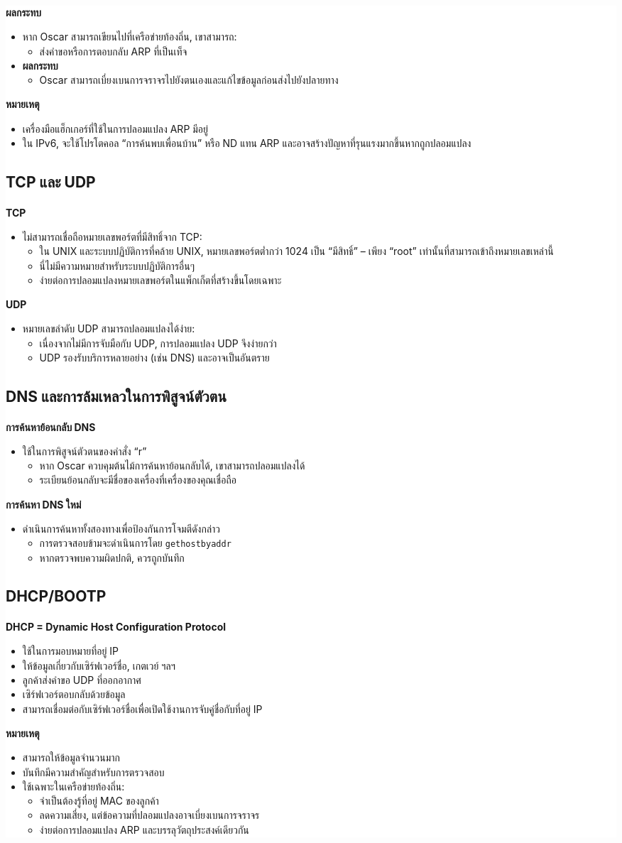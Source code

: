 **ผลกระทบ**

- หาก Oscar สามารถเขียนไปที่เครือข่ายท้องถิ่น, เขาสามารถ:
  - ส่งคำขอหรือการตอบกลับ ARP ที่เป็นเท็จ
- **ผลกระทบ**
  - Oscar สามารถเบี่ยงเบนการจราจรไปยังตนเองและแก้ไขข้อมูลก่อนส่งไปยังปลายทาง

**หมายเหตุ**

- เครื่องมือแฮ็กเกอร์ที่ใช้ในการปลอมแปลง ARP มีอยู่
- ใน IPv6, จะใช้โปรโตคอล “การค้นพบเพื่อนบ้าน” หรือ ND แทน ARP และอาจสร้างปัญหาที่รุนแรงมากขึ้นหากถูกปลอมแปลง

## TCP และ UDP

**TCP**

- ไม่สามารถเชื่อถือหมายเลขพอร์ตที่มีสิทธิ์จาก TCP:
  - ใน UNIX และระบบปฏิบัติการที่คล้าย UNIX, หมายเลขพอร์ตต่ำกว่า 1024 เป็น “มีสิทธิ์” – เพียง “root” เท่านั้นที่สามารถเข้าถึงหมายเลขเหล่านี้
  - นี่ไม่มีความหมายสำหรับระบบปฏิบัติการอื่นๆ
  - ง่ายต่อการปลอมแปลงหมายเลขพอร์ตในแพ็กเก็ตที่สร้างขึ้นโดยเฉพาะ

**UDP**

- หมายเลขลำดับ UDP สามารถปลอมแปลงได้ง่าย:
  - เนื่องจากไม่มีการจับมือกับ UDP, การปลอมแปลง UDP จึงง่ายกว่า
  - UDP รองรับบริการหลายอย่าง (เช่น DNS) และอาจเป็นอันตราย

## DNS และการล้มเหลวในการพิสูจน์ตัวตน

**การค้นหาย้อนกลับ DNS**

- ใช้ในการพิสูจน์ตัวตนของคำสั่ง “r”
  - หาก Oscar ควบคุมต้นไม้การค้นหาย้อนกลับได้, เขาสามารถปลอมแปลงได้
  - ระเบียนย้อนกลับจะมีชื่อของเครื่องที่เครื่องของคุณเชื่อถือ

**การค้นหา DNS ใหม่**

- ดำเนินการค้นหาทั้งสองทางเพื่อป้องกันการโจมตีดังกล่าว
  - การตรวจสอบข้ามจะดำเนินการโดย `gethostbyaddr`
  - หากตรวจพบความผิดปกติ, ควรถูกบันทึก

## DHCP/BOOTP

**DHCP = Dynamic Host Configuration Protocol**

- ใช้ในการมอบหมายที่อยู่ IP
- ให้ข้อมูลเกี่ยวกับเซิร์ฟเวอร์ชื่อ, เกตเวย์ ฯลฯ
- ลูกค้าส่งคำขอ UDP ที่ออกอากาศ
- เซิร์ฟเวอร์ตอบกลับด้วยข้อมูล
- สามารถเชื่อมต่อกับเซิร์ฟเวอร์ชื่อเพื่อเปิดใช้งานการจับคู่ชื่อกับที่อยู่ IP

**หมายเหตุ**

- สามารถให้ข้อมูลจำนวนมาก
- บันทึกมีความสำคัญสำหรับการตรวจสอบ
- ใช้เฉพาะในเครือข่ายท้องถิ่น:
  - จำเป็นต้องรู้ที่อยู่ MAC ของลูกค้า
  - ลดความเสี่ยง, แต่ข้อความที่ปลอมแปลงอาจเบี่ยงเบนการจราจร
  - ง่ายต่อการปลอมแปลง ARP และบรรลุวัตถุประสงค์เดียวกัน
